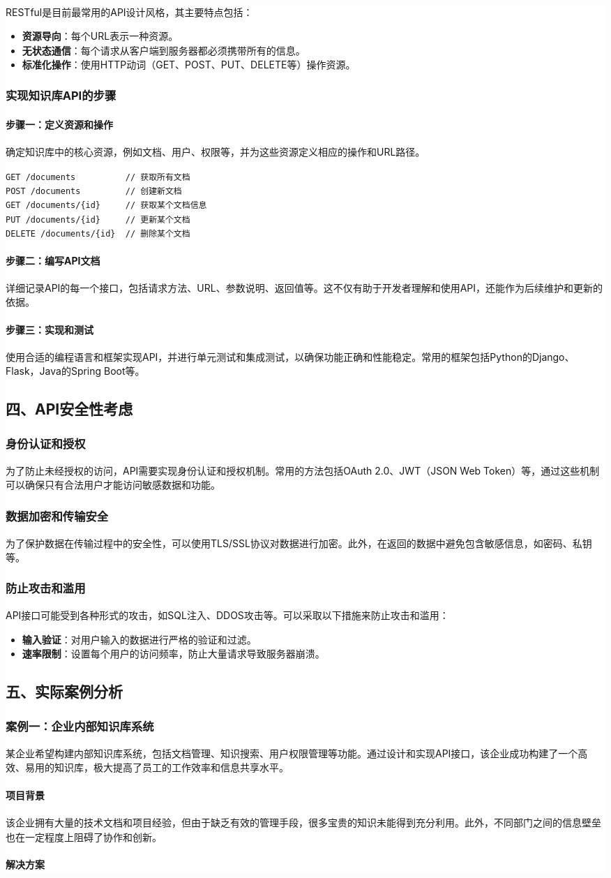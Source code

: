 RESTful是目前最常用的API设计风格，其主要特点包括：
- **资源导向**：每个URL表示一种资源。
- **无状态通信**：每个请求从客户端到服务器都必须携带所有的信息。
- **标准化操作**：使用HTTP动词（GET、POST、PUT、DELETE等）操作资源。

### 实现知识库API的步骤

#### 步骤一：定义资源和操作

确定知识库中的核心资源，例如文档、用户、权限等，并为这些资源定义相应的操作和URL路径。

```plaintext
GET /documents          // 获取所有文档
POST /documents         // 创建新文档
GET /documents/{id}     // 获取某个文档信息
PUT /documents/{id}     // 更新某个文档
DELETE /documents/{id}  // 删除某个文档
```

#### 步骤二：编写API文档

详细记录API的每一个接口，包括请求方法、URL、参数说明、返回值等。这不仅有助于开发者理解和使用API，还能作为后续维护和更新的依据。

#### 步骤三：实现和测试

使用合适的编程语言和框架实现API，并进行单元测试和集成测试，以确保功能正确和性能稳定。常用的框架包括Python的Django、Flask，Java的Spring Boot等。

## 四、API安全性考虑

### 身份认证和授权

为了防止未经授权的访问，API需要实现身份认证和授权机制。常用的方法包括OAuth 2.0、JWT（JSON Web Token）等，通过这些机制可以确保只有合法用户才能访问敏感数据和功能。

### 数据加密和传输安全

为了保护数据在传输过程中的安全性，可以使用TLS/SSL协议对数据进行加密。此外，在返回的数据中避免包含敏感信息，如密码、私钥等。

### 防止攻击和滥用

API接口可能受到各种形式的攻击，如SQL注入、DDOS攻击等。可以采取以下措施来防止攻击和滥用：
- **输入验证**：对用户输入的数据进行严格的验证和过滤。
- **速率限制**：设置每个用户的访问频率，防止大量请求导致服务器崩溃。

## 五、实际案例分析

### 案例一：企业内部知识库系统

某企业希望构建内部知识库系统，包括文档管理、知识搜索、用户权限管理等功能。通过设计和实现API接口，该企业成功构建了一个高效、易用的知识库，极大提高了员工的工作效率和信息共享水平。

#### 项目背景

该企业拥有大量的技术文档和项目经验，但由于缺乏有效的管理手段，很多宝贵的知识未能得到充分利用。此外，不同部门之间的信息壁垒也在一定程度上阻碍了协作和创新。

#### 解决方案
